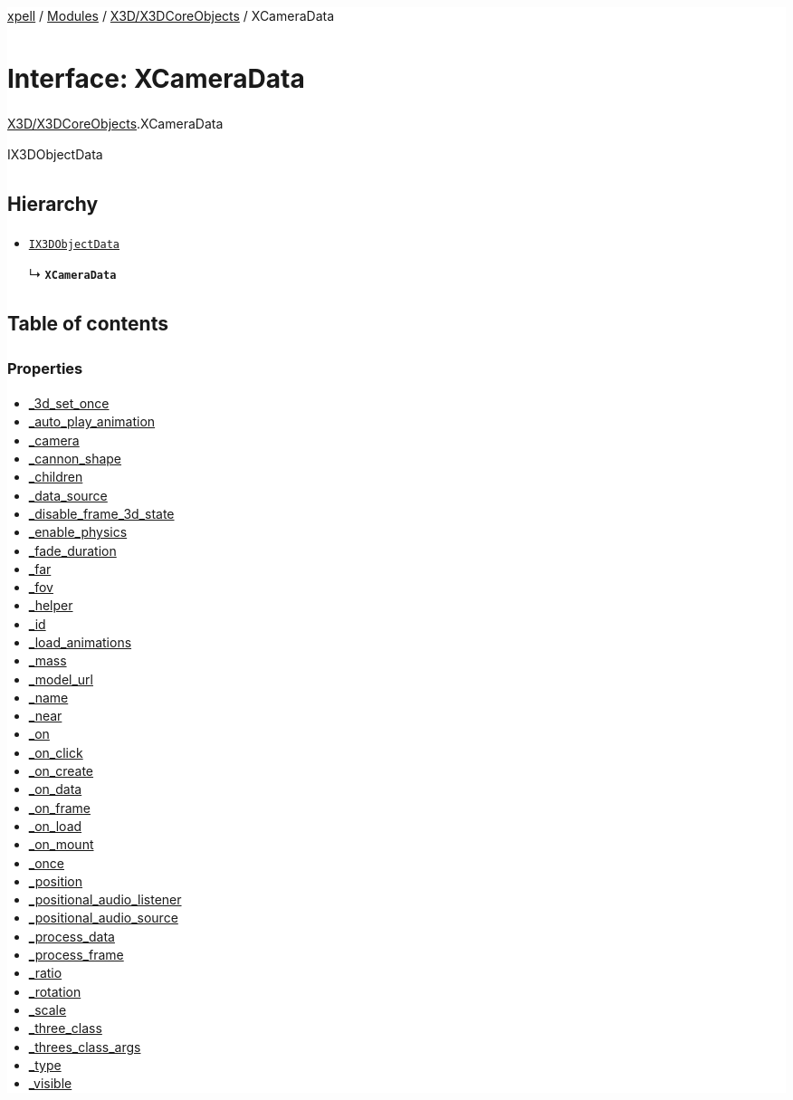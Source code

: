 [xpell](../README.md) / [Modules](../modules.md) / [X3D/X3DCoreObjects](../modules/X3D_X3DCoreObjects.md) / XCameraData

# Interface: XCameraData

[X3D/X3DCoreObjects](../modules/X3D_X3DCoreObjects.md).XCameraData

IX3DObjectData

## Hierarchy

- [`IX3DObjectData`](X3D_X3DObject.IX3DObjectData.md)

  ↳ **`XCameraData`**

## Table of contents

### Properties

- [\_3d\_set\_once](X3D_X3DCoreObjects.XCameraData.md#_3d_set_once)
- [\_auto\_play\_animation](X3D_X3DCoreObjects.XCameraData.md#_auto_play_animation)
- [\_camera](X3D_X3DCoreObjects.XCameraData.md#_camera)
- [\_cannon\_shape](X3D_X3DCoreObjects.XCameraData.md#_cannon_shape)
- [\_children](X3D_X3DCoreObjects.XCameraData.md#_children)
- [\_data\_source](X3D_X3DCoreObjects.XCameraData.md#_data_source)
- [\_disable\_frame\_3d\_state](X3D_X3DCoreObjects.XCameraData.md#_disable_frame_3d_state)
- [\_enable\_physics](X3D_X3DCoreObjects.XCameraData.md#_enable_physics)
- [\_fade\_duration](X3D_X3DCoreObjects.XCameraData.md#_fade_duration)
- [\_far](X3D_X3DCoreObjects.XCameraData.md#_far)
- [\_fov](X3D_X3DCoreObjects.XCameraData.md#_fov)
- [\_helper](X3D_X3DCoreObjects.XCameraData.md#_helper)
- [\_id](X3D_X3DCoreObjects.XCameraData.md#_id)
- [\_load\_animations](X3D_X3DCoreObjects.XCameraData.md#_load_animations)
- [\_mass](X3D_X3DCoreObjects.XCameraData.md#_mass)
- [\_model\_url](X3D_X3DCoreObjects.XCameraData.md#_model_url)
- [\_name](X3D_X3DCoreObjects.XCameraData.md#_name)
- [\_near](X3D_X3DCoreObjects.XCameraData.md#_near)
- [\_on](X3D_X3DCoreObjects.XCameraData.md#_on)
- [\_on\_click](X3D_X3DCoreObjects.XCameraData.md#_on_click)
- [\_on\_create](X3D_X3DCoreObjects.XCameraData.md#_on_create)
- [\_on\_data](X3D_X3DCoreObjects.XCameraData.md#_on_data)
- [\_on\_frame](X3D_X3DCoreObjects.XCameraData.md#_on_frame)
- [\_on\_load](X3D_X3DCoreObjects.XCameraData.md#_on_load)
- [\_on\_mount](X3D_X3DCoreObjects.XCameraData.md#_on_mount)
- [\_once](X3D_X3DCoreObjects.XCameraData.md#_once)
- [\_position](X3D_X3DCoreObjects.XCameraData.md#_position)
- [\_positional\_audio\_listener](X3D_X3DCoreObjects.XCameraData.md#_positional_audio_listener)
- [\_positional\_audio\_source](X3D_X3DCoreObjects.XCameraData.md#_positional_audio_source)
- [\_process\_data](X3D_X3DCoreObjects.XCameraData.md#_process_data)
- [\_process\_frame](X3D_X3DCoreObjects.XCameraData.md#_process_frame)
- [\_ratio](X3D_X3DCoreObjects.XCameraData.md#_ratio)
- [\_rotation](X3D_X3DCoreObjects.XCameraData.md#_rotation)
- [\_scale](X3D_X3DCoreObjects.XCameraData.md#_scale)
- [\_three\_class](X3D_X3DCoreObjects.XCameraData.md#_three_class)
- [\_threes\_class\_args](X3D_X3DCoreObjects.XCameraData.md#_threes_class_args)
- [\_type](X3D_X3DCoreObjects.XCameraData.md#_type)
- [\_visible](X3D_X3DCoreObjects.XCameraData.md#_visible)
